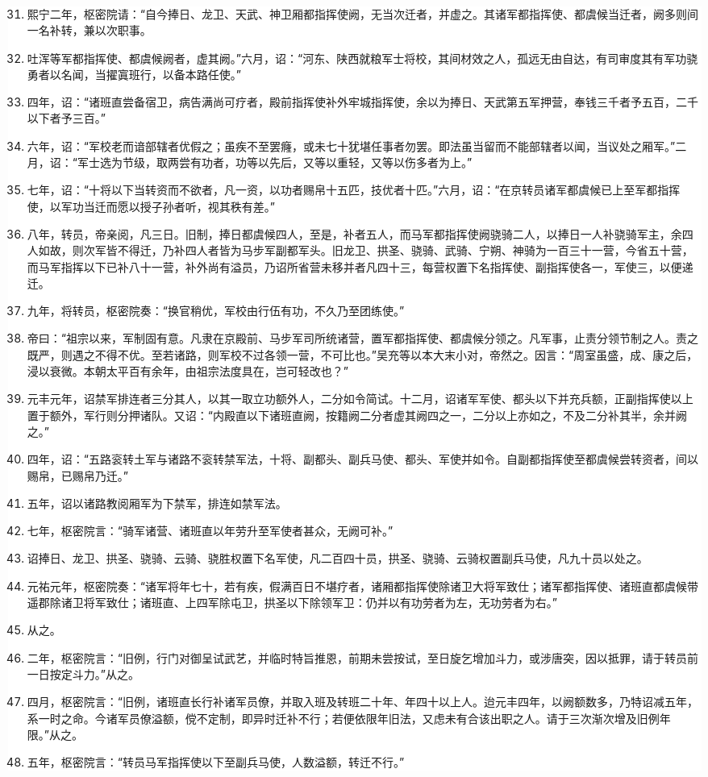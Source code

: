 31. <span id="志第一百四十九_兵十-迁补之制_　屯戍之制-31"></span>
熙宁二年，枢密院请：“自今捧日、龙卫、天武、神卫厢都指挥使阙，无当次迁者，并虚之。其诸军都指挥使、都虞候当迁者，阙多则间一名补转，兼以次职事。

32. <span id="志第一百四十九_兵十-迁补之制_　屯戍之制-32"></span>
吐浑等军都指挥使、都虞候阙者，虚其阙。”六月，诏：“河东、陕西就粮军士将校，其间材效之人，孤远无由自达，有司审度其有军功骁勇者以名闻，当擢寘班行，以备本路任使。”

33. <span id="志第一百四十九_兵十-迁补之制_　屯戍之制-33"></span>
四年，诏：“诸班直尝备宿卫，病告满尚可疗者，殿前指挥使补外牢城指挥使，余以为捧日、天武第五军押营，奉钱三千者予五百，二千以下者予三百。”

34. <span id="志第一百四十九_兵十-迁补之制_　屯戍之制-34"></span>
六年，诏：“军校老而谙部辖者优假之；虽疾不至罢癃，或未七十犹堪任事者勿罢。即法虽当留而不能部辖者以闻，当议处之厢军。”二月，诏：“军士选为节级，取两尝有功者，功等以先后，又等以重轻，又等以伤多者为上。”

35. <span id="志第一百四十九_兵十-迁补之制_　屯戍之制-35"></span>
七年，诏：“十将以下当转资而不欲者，凡一资，以功者赐帛十五匹，技优者十匹。”六月，诏：“在京转员诸军都虞候已上至军都指挥使，以军功当迁而愿以授子孙者听，视其秩有差。”

36. <span id="志第一百四十九_兵十-迁补之制_　屯戍之制-36"></span>
八年，转员，帝亲阅，凡三日。旧制，捧日都虞候四人，至是，补者五人，而马军都指挥使阙骁骑二人，以捧日一人补骁骑军主，余四人如故，则次军皆不得迁，乃补四人者皆为马步军副都军头。旧龙卫、拱圣、骁骑、武骑、宁朔、神骑为一百三十一营，今省五十营，而马军指挥以下已补八十一营，补外尚有溢员，乃诏所省营未移并者凡四十三，每营权置下名指挥使、副指挥使各一，军使三，以便递迁。

37. <span id="志第一百四十九_兵十-迁补之制_　屯戍之制-37"></span>
九年，将转员，枢密院奏：“换官稍优，军校由行伍有功，不久乃至团练使。”

38. <span id="志第一百四十九_兵十-迁补之制_　屯戍之制-38"></span>
帝曰：“祖宗以来，军制固有意。凡隶在京殿前、马步军司所统诸营，置军都指挥使、都虞候分领之。凡军事，止责分领节制之人。责之既严，则遇之不得不优。至若诸路，则军校不过各领一营，不可比也。”吴充等以本大末小对，帝然之。因言：“周室虽盛，成、康之后，浸以衰微。本朝太平百有余年，由祖宗法度具在，岂可轻改也？”

39. <span id="志第一百四十九_兵十-迁补之制_　屯戍之制-39"></span>
元丰元年，诏禁军排连者三分其人，以其一取立功额外人，二分如令简试。十二月，诏诸军军使、都头以下并充兵额，正副指挥使以上置于额外，军行则分押诸队。又诏：“内殿直以下诸班直阙，按籍阙二分者虚其阙四之一，二分以上亦如之，不及二分补其半，余并阙之。”

40. <span id="志第一百四十九_兵十-迁补之制_　屯戍之制-40"></span>
四年，诏：“五路衮转土军与诸路不衮转禁军法，十将、副都头、副兵马使、都头、军使并如令。自副都指挥使至都虞候尝转资者，间以赐帛，已赐帛乃迁。”

41. <span id="志第一百四十九_兵十-迁补之制_　屯戍之制-41"></span>
五年，诏以诸路教阅厢军为下禁军，排连如禁军法。

42. <span id="志第一百四十九_兵十-迁补之制_　屯戍之制-42"></span>
七年，枢密院言：“骑军诸营、诸班直以年劳升至军使者甚众，无阙可补。”

43. <span id="志第一百四十九_兵十-迁补之制_　屯戍之制-43"></span>
诏捧日、龙卫、拱圣、骁骑、云骑、骁胜权置下名军使，凡二百四十员，拱圣、骁骑、云骑权置副兵马使，凡九十员以处之。

44. <span id="志第一百四十九_兵十-迁补之制_　屯戍之制-44"></span>
元祐元年，枢密院奏：“诸军将年七十，若有疾，假满百日不堪疗者，诸厢都指挥使除诸卫大将军致仕；诸军都指挥使、诸班直都虞候带遥郡除诸卫将军致仕；诸班直、上四军除屯卫，拱圣以下除领军卫：仍并以有功劳者为左，无功劳者为右。”

45. <span id="志第一百四十九_兵十-迁补之制_　屯戍之制-45"></span>
从之。

46. <span id="志第一百四十九_兵十-迁补之制_　屯戍之制-46"></span>
二年，枢密院言：“旧例，行门对御呈试武艺，并临时特旨推恩，前期未尝按试，至日旋乞增加斗力，或涉唐突，因以抵罪，请于转员前一日按定斗力。”从之。

47. <span id="志第一百四十九_兵十-迁补之制_　屯戍之制-47"></span>
四月，枢密院言：“旧例，诸班直长行补诸军员僚，并取入班及转班二十年、年四十以上人。迨元丰四年，以阙额数多，乃特诏减五年，系一时之命。今诸军员僚溢额，傥不定制，即异时迁补不行；若便依限年旧法，又虑未有合该出职之人。请于三次渐次增及旧例年限。”从之。

48. <span id="志第一百四十九_兵十-迁补之制_　屯戍之制-48"></span>
五年，枢密院言：“转员马军指挥使以下至副兵马使，人数溢额，转迁不行。”
